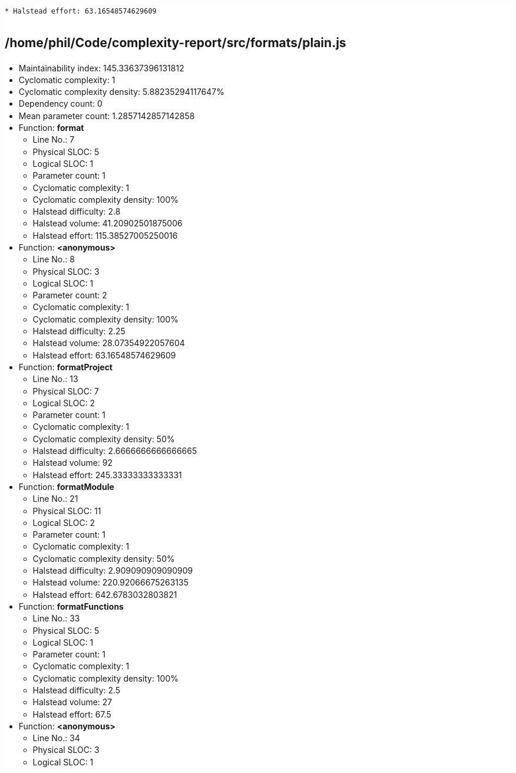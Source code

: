     * Halstead effort: 63.16548574629609

## /home/phil/Code/complexity-report/src/formats/plain.js

* Maintainability index: 145.33637396131812
* Cyclomatic complexity: 1
* Cyclomatic complexity density: 5.88235294117647%
* Dependency count: 0
* Mean parameter count: 1.2857142857142858
* Function: **format**
    * Line No.: 7
    * Physical SLOC: 5
    * Logical SLOC: 1
    * Parameter count: 1
    * Cyclomatic complexity: 1
    * Cyclomatic complexity density: 100%
    * Halstead difficulty: 2.8
    * Halstead volume: 41.20902501875006
    * Halstead effort: 115.38527005250016
* Function: **&lt;anonymous>**
    * Line No.: 8
    * Physical SLOC: 3
    * Logical SLOC: 1
    * Parameter count: 2
    * Cyclomatic complexity: 1
    * Cyclomatic complexity density: 100%
    * Halstead difficulty: 2.25
    * Halstead volume: 28.07354922057604
    * Halstead effort: 63.16548574629609
* Function: **formatProject**
    * Line No.: 13
    * Physical SLOC: 7
    * Logical SLOC: 2
    * Parameter count: 1
    * Cyclomatic complexity: 1
    * Cyclomatic complexity density: 50%
    * Halstead difficulty: 2.6666666666666665
    * Halstead volume: 92
    * Halstead effort: 245.33333333333331
* Function: **formatModule**
    * Line No.: 21
    * Physical SLOC: 11
    * Logical SLOC: 2
    * Parameter count: 1
    * Cyclomatic complexity: 1
    * Cyclomatic complexity density: 50%
    * Halstead difficulty: 2.909090909090909
    * Halstead volume: 220.92066675263135
    * Halstead effort: 642.6783032803821
* Function: **formatFunctions**
    * Line No.: 33
    * Physical SLOC: 5
    * Logical SLOC: 1
    * Parameter count: 1
    * Cyclomatic complexity: 1
    * Cyclomatic complexity density: 100%
    * Halstead difficulty: 2.5
    * Halstead volume: 27
    * Halstead effort: 67.5
* Function: **&lt;anonymous>**
    * Line No.: 34
    * Physical SLOC: 3
    * Logical SLOC: 1